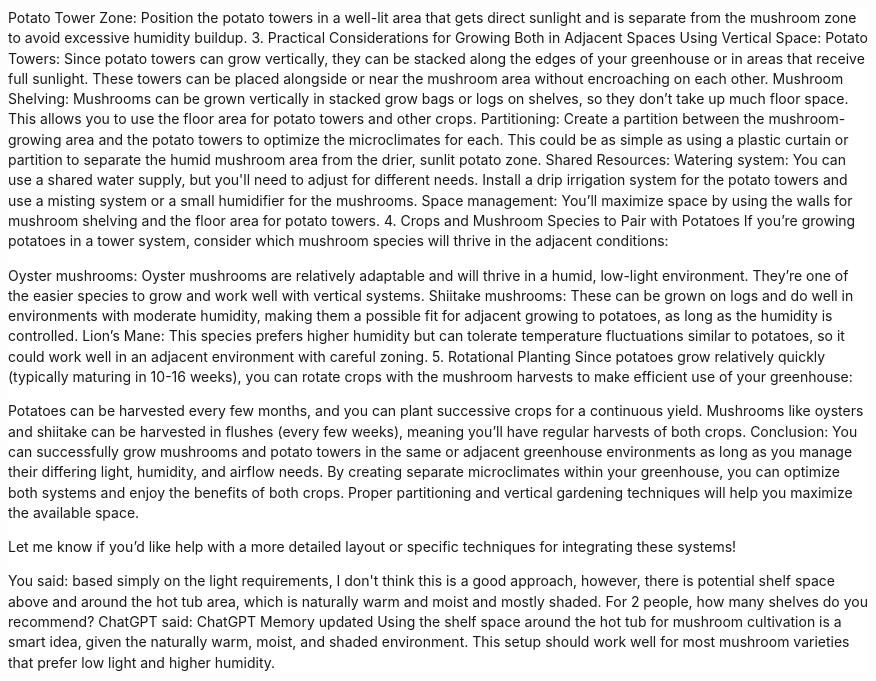 Potato Tower Zone: Position the potato towers in a well-lit area that gets direct sunlight and is separate from the mushroom zone to avoid excessive humidity buildup.
3. Practical Considerations for Growing Both in Adjacent Spaces
Using Vertical Space:
Potato Towers: Since potato towers can grow vertically, they can be stacked along the edges of your greenhouse or in areas that receive full sunlight. These towers can be placed alongside or near the mushroom area without encroaching on each other.
Mushroom Shelving: Mushrooms can be grown vertically in stacked grow bags or logs on shelves, so they don’t take up much floor space. This allows you to use the floor area for potato towers and other crops.
Partitioning:
Create a partition between the mushroom-growing area and the potato towers to optimize the microclimates for each. This could be as simple as using a plastic curtain or partition to separate the humid mushroom area from the drier, sunlit potato zone.
Shared Resources:
Watering system: You can use a shared water supply, but you'll need to adjust for different needs. Install a drip irrigation system for the potato towers and use a misting system or a small humidifier for the mushrooms.
Space management: You’ll maximize space by using the walls for mushroom shelving and the floor area for potato towers.
4. Crops and Mushroom Species to Pair with Potatoes
If you’re growing potatoes in a tower system, consider which mushroom species will thrive in the adjacent conditions:

Oyster mushrooms: Oyster mushrooms are relatively adaptable and will thrive in a humid, low-light environment. They’re one of the easier species to grow and work well with vertical systems.
Shiitake mushrooms: These can be grown on logs and do well in environments with moderate humidity, making them a possible fit for adjacent growing to potatoes, as long as the humidity is controlled.
Lion’s Mane: This species prefers higher humidity but can tolerate temperature fluctuations similar to potatoes, so it could work well in an adjacent environment with careful zoning.
5. Rotational Planting
Since potatoes grow relatively quickly (typically maturing in 10-16 weeks), you can rotate crops with the mushroom harvests to make efficient use of your greenhouse:

Potatoes can be harvested every few months, and you can plant successive crops for a continuous yield.
Mushrooms like oysters and shiitake can be harvested in flushes (every few weeks), meaning you’ll have regular harvests of both crops.
Conclusion:
You can successfully grow mushrooms and potato towers in the same or adjacent greenhouse environments as long as you manage their differing light, humidity, and airflow needs. By creating separate microclimates within your greenhouse, you can optimize both systems and enjoy the benefits of both crops. Proper partitioning and vertical gardening techniques will help you maximize the available space.

Let me know if you’d like help with a more detailed layout or specific techniques for integrating these systems!






You said:
based simply on the light requirements, I don't think this is a good approach, however, there is potential shelf space above and around the hot tub area, which is naturally warm and moist and mostly shaded. For 2 people, how many shelves do you recommend?
ChatGPT said:
ChatGPT
Memory updated
Using the shelf space around the hot tub for mushroom cultivation is a smart idea, given the naturally warm, moist, and shaded environment. This setup should work well for most mushroom varieties that prefer low light and higher humidity.
